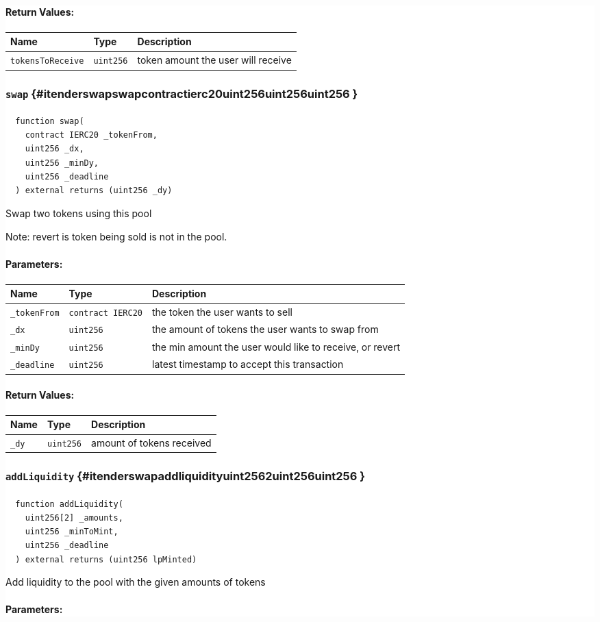#### Return Values:

| Name                           | Type          | Description                                                                  |
| :----------------------------- | :------------ | :--------------------------------------------------------------------------- |
|`tokensToReceive`| `uint256` | token amount the user will receive |

### `swap` {#itenderswapswapcontractierc20uint256uint256uint256 }

```solidity
  function swap(
    contract IERC20 _tokenFrom,
    uint256 _dx,
    uint256 _minDy,
    uint256 _deadline
  ) external returns (uint256 _dy)
```

Swap two tokens using this pool

Note: revert is token being sold is not in the pool. 
#### Parameters:

| Name | Type | Description                                                          |
| :--- | :--- | :------------------------------------------------------------------- |
|`_tokenFrom` | `contract IERC20` | the token the user wants to sell |
|`_dx` | `uint256` | the amount of tokens the user wants to swap from |
|`_minDy` | `uint256` | the min amount the user would like to receive, or revert |
|`_deadline` | `uint256` | latest timestamp to accept this transaction |

#### Return Values:

| Name                           | Type          | Description                                                                  |
| :----------------------------- | :------------ | :--------------------------------------------------------------------------- |
|`_dy`| `uint256` | amount of tokens received |

### `addLiquidity` {#itenderswapaddliquidityuint2562uint256uint256 }

```solidity
  function addLiquidity(
    uint256[2] _amounts,
    uint256 _minToMint,
    uint256 _deadline
  ) external returns (uint256 lpMinted)
```

Add liquidity to the pool with the given amounts of tokens


#### Parameters:
